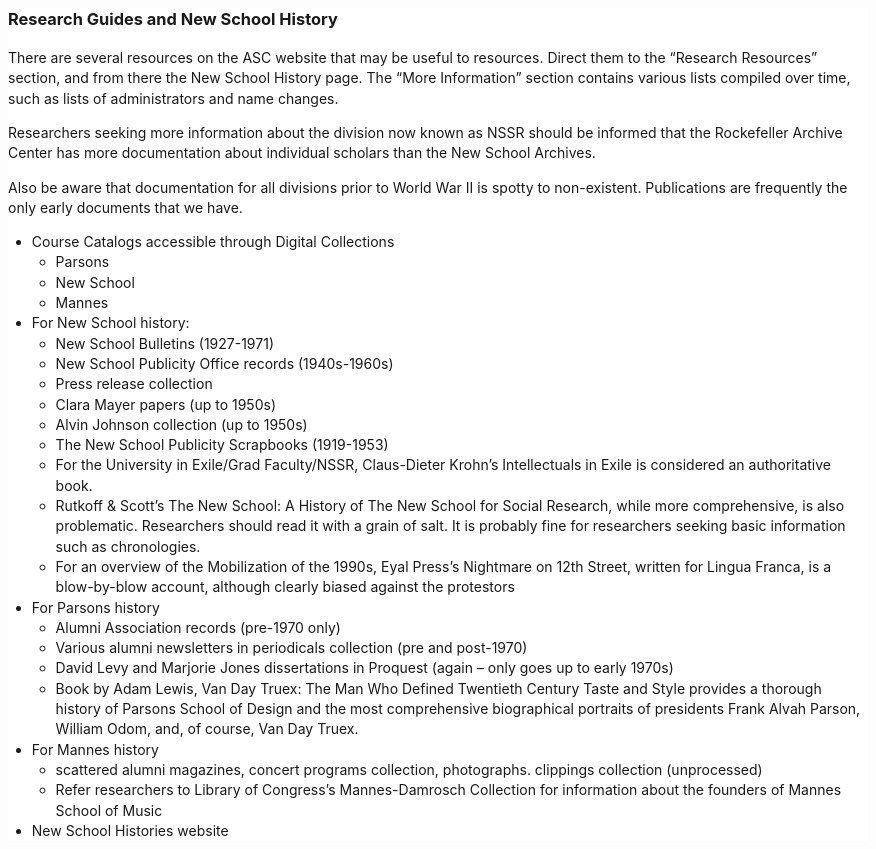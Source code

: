 ### Research Guides and New School History
There are several resources on the ASC website that may be useful to resources. Direct them to the “Research Resources” section, and from there the New School History page. The “More Information” section contains various lists compiled over time, such as lists of administrators and name changes. 

Researchers seeking more information about the division now known as NSSR should be informed that the Rockefeller Archive Center has more documentation about individual scholars than the New School Archives.

Also be aware that documentation for all divisions prior to World War II is spotty to non-existent. Publications are frequently the only early documents that we have. 

  * Course Catalogs accessible through Digital Collections
     * Parsons
     * New School
     * Mannes
  * For New School history:
     * New School Bulletins (1927-1971)
     * New School Publicity Office records (1940s-1960s)
     * Press release collection
     * Clara Mayer papers (up to 1950s)
     * Alvin Johnson collection (up to 1950s)
     * The New School Publicity Scrapbooks (1919-1953)
     * For the University in Exile/Grad Faculty/NSSR, Claus-Dieter Krohn’s Intellectuals in Exile is considered an authoritative book.
     * Rutkoff & Scott’s The New School: A History of The New School for Social Research, while more comprehensive, is also problematic. Researchers should read it with a grain of salt. It is probably fine for researchers seeking basic information such as chronologies. 
     * For an overview of the Mobilization of the 1990s, Eyal Press’s Nightmare on 12th Street, written for Lingua Franca, is a blow-by-blow account, although clearly biased against the protestors
  * For Parsons history
     * Alumni Association records (pre-1970 only) 
     * Various alumni newsletters in periodicals collection (pre and post-1970)
     * David Levy and Marjorie Jones dissertations in Proquest (again – only goes up to early 1970s)
     * Book by Adam Lewis, Van Day Truex: The Man Who Defined Twentieth Century Taste and Style provides a thorough history of Parsons School of Design and the most comprehensive biographical portraits of presidents Frank Alvah Parson, William Odom, and, of course, Van Day Truex.
  * For Mannes history
     * scattered alumni magazines, concert programs collection, photographs. clippings collection (unprocessed)
     * Refer researchers to Library of Congress’s Mannes-Damrosch Collection for information about the founders of Mannes School of Music
  * New School Histories website



